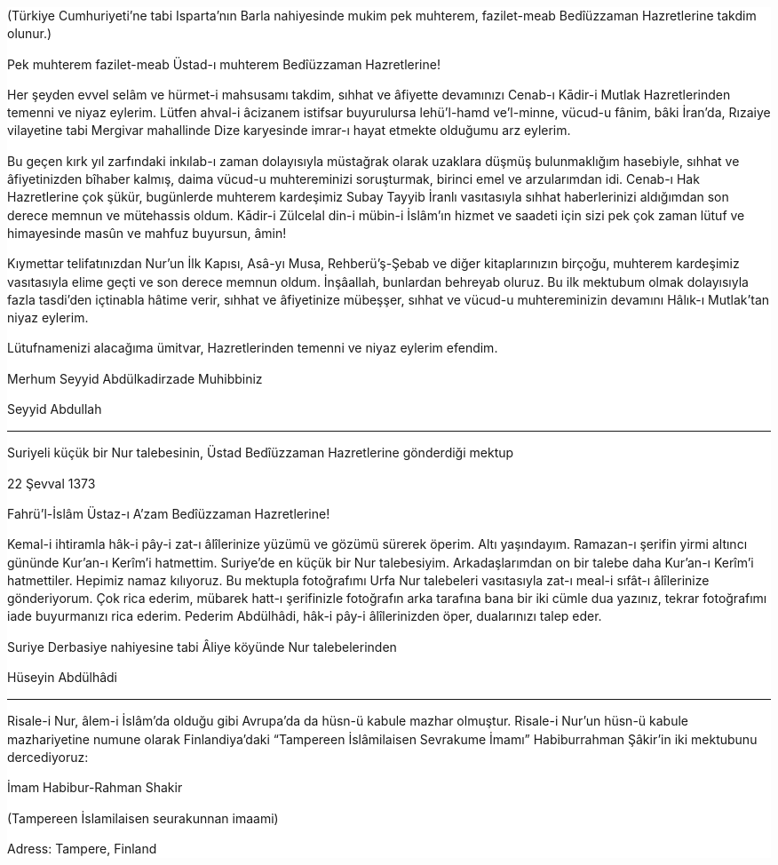 (Türkiye Cumhuriyeti’ne tabi Isparta’nın Barla nahiyesinde mukim pek muhterem, fazilet-meab Bedîüzzaman Hazretlerine takdim olunur.)

Pek muhterem fazilet-meab Üstad-ı muhterem Bedîüzzaman Hazretlerine!

Her şeyden evvel selâm ve hürmet-i mahsusamı takdim, sıhhat ve âfiyette devamınızı Cenab-ı Kādir-i Mutlak Hazretlerinden temenni ve niyaz eylerim. Lütfen ahval-i âcizanem istifsar buyurulursa lehü’l-hamd ve’l-minne, vücud-u fânim, bâki İran’da, Rızaiye vilayetine tabi Mergivar mahallinde Dize karyesinde imrar-ı hayat etmekte olduğumu arz eylerim.

Bu geçen kırk yıl zarfındaki inkılab-ı zaman dolayısıyla müstağrak olarak uzaklara düşmüş bulunmaklığım hasebiyle, sıhhat ve âfiyetinizden bîhaber kalmış, daima vücud-u muhtereminizi soruşturmak, birinci emel ve arzularımdan idi. Cenab-ı Hak Hazretlerine çok şükür, bugünlerde muhterem kardeşimiz Subay Tayyib İranlı vasıtasıyla sıhhat haberlerinizi aldığımdan son derece memnun ve mütehassis oldum. Kādir-i Zülcelal din-i mübin-i İslâm’ın hizmet ve saadeti için sizi pek çok zaman lütuf ve himayesinde masûn ve mahfuz buyursun, âmin!

Kıymettar telifatınızdan Nur’un İlk Kapısı, Asâ-yı Musa, Rehberü’ş-Şebab ve diğer kitaplarınızın birçoğu, muhterem kardeşimiz vasıtasıyla elime geçti ve son derece memnun oldum. İnşâallah, bunlardan behreyab oluruz. Bu ilk mektubum olmak dolayısıyla fazla tasdi’den içtinabla hâtime verir, sıhhat ve âfiyetinize mübeşşer, sıhhat ve vücud-u muhtereminizin devamını Hâlık-ı Mutlak’tan niyaz eylerim.

Lütufnamenizi alacağıma ümitvar, Hazretlerinden temenni ve niyaz eylerim efendim.

Merhum Seyyid Abdülkadirzade Muhibbiniz

Seyyid Abdullah

***

Suriyeli küçük bir Nur talebesinin, Üstad Bedîüzzaman Hazretlerine gönderdiği mektup

22 Şevval 1373

Fahrü’l-İslâm Üstaz-ı A’zam Bedîüzzaman Hazretlerine!

Kemal-i ihtiramla hâk-i pây-i zat-ı âlîlerinize yüzümü ve gözümü sürerek öperim. Altı yaşındayım. Ramazan-ı şerifin yirmi altıncı gününde Kur’an-ı Kerîm’i hatmettim. Suriye’de en küçük bir Nur talebesiyim. Arkadaşlarımdan on bir talebe daha Kur’an-ı Kerîm’i hatmettiler. Hepimiz namaz kılıyoruz. Bu mektupla fotoğrafımı Urfa Nur talebeleri vasıtasıyla zat-ı meal-i sıfât-ı âlîlerinize gönderiyorum. Çok rica ederim, mübarek hatt-ı şerifinizle fotoğrafın arka tarafına bana bir iki cümle dua yazınız, tekrar fotoğrafımı iade buyurmanızı rica ederim. Pederim Abdülhâdi, hâk-i pây-i âlîlerinizden öper, dualarınızı talep eder.

Suriye Derbasiye nahiyesine tabi Âliye köyünde Nur talebelerinden

Hüseyin Abdülhâdi

***

Risale-i Nur, âlem-i İslâm’da olduğu gibi Avrupa’da da hüsn-ü kabule mazhar olmuştur. Risale-i Nur’un hüsn-ü kabule mazhariyetine numune olarak Finlandiya’daki “Tampereen İslâmilaisen Sevrakume İmamı” Habiburrahman Şâkir’in iki mektubunu dercediyoruz:

İmam Habibur-Rahman Shakir

(Tampereen İslamilaisen seurakunnan imaami)

Adress: Tampere, Finland
